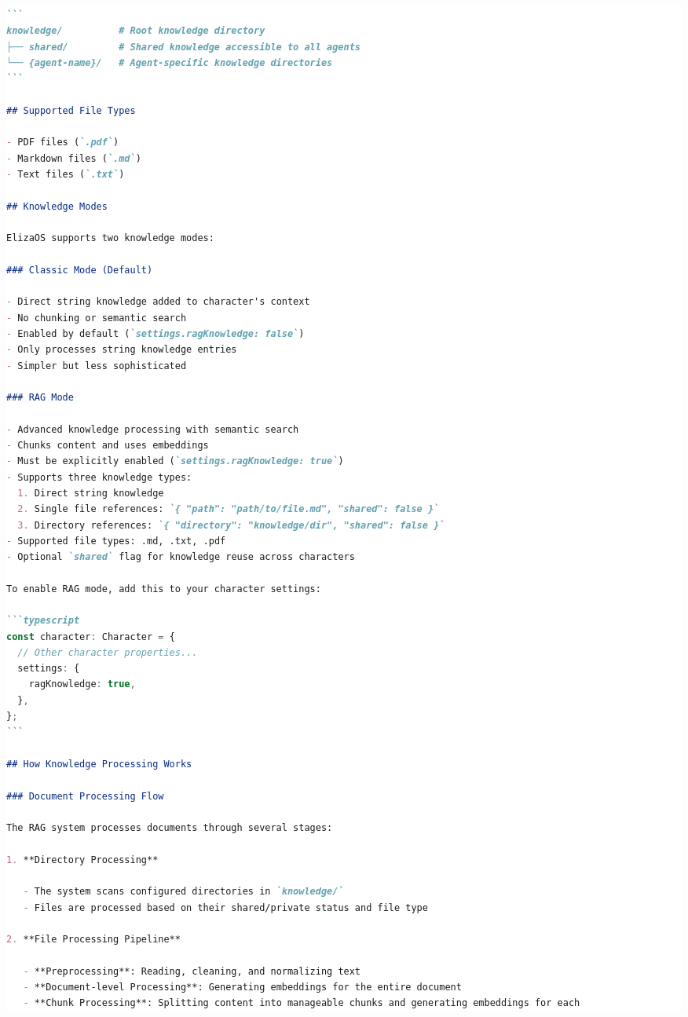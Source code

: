 ````markdown
```
knowledge/          # Root knowledge directory
├── shared/         # Shared knowledge accessible to all agents
└── {agent-name}/   # Agent-specific knowledge directories
```

## Supported File Types

- PDF files (`.pdf`)
- Markdown files (`.md`)
- Text files (`.txt`)

## Knowledge Modes

ElizaOS supports two knowledge modes:

### Classic Mode (Default)

- Direct string knowledge added to character's context
- No chunking or semantic search
- Enabled by default (`settings.ragKnowledge: false`)
- Only processes string knowledge entries
- Simpler but less sophisticated

### RAG Mode

- Advanced knowledge processing with semantic search
- Chunks content and uses embeddings
- Must be explicitly enabled (`settings.ragKnowledge: true`)
- Supports three knowledge types:
  1. Direct string knowledge
  2. Single file references: `{ "path": "path/to/file.md", "shared": false }`
  3. Directory references: `{ "directory": "knowledge/dir", "shared": false }`
- Supported file types: .md, .txt, .pdf
- Optional `shared` flag for knowledge reuse across characters

To enable RAG mode, add this to your character settings:

```typescript
const character: Character = {
  // Other character properties...
  settings: {
    ragKnowledge: true,
  },
};
```

## How Knowledge Processing Works

### Document Processing Flow

The RAG system processes documents through several stages:

1. **Directory Processing**

   - The system scans configured directories in `knowledge/`
   - Files are processed based on their shared/private status and file type

2. **File Processing Pipeline**

   - **Preprocessing**: Reading, cleaning, and normalizing text
   - **Document-level Processing**: Generating embeddings for the entire document
   - **Chunk Processing**: Splitting content into manageable chunks and generating embeddings for each
````